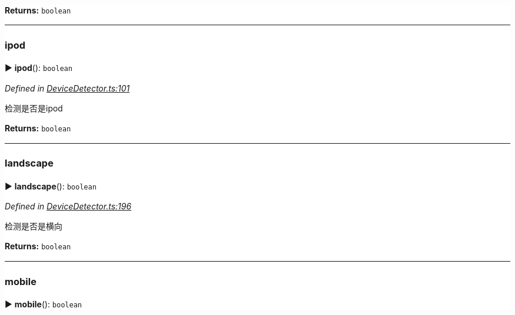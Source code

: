 


**Returns:** `boolean`





___

<a id="ipod"></a>

###  ipod

► **ipod**(): `boolean`




*Defined in [DeviceDetector.ts:101](https://github.com/GDJiaMi/gzb-jssdk/blob/6a995d9/src/DeviceDetector.ts#L101)*



检测是否是ipod




**Returns:** `boolean`





___

<a id="landscape"></a>

###  landscape

► **landscape**(): `boolean`




*Defined in [DeviceDetector.ts:196](https://github.com/GDJiaMi/gzb-jssdk/blob/6a995d9/src/DeviceDetector.ts#L196)*



检测是否是横向




**Returns:** `boolean`





___

<a id="mobile"></a>

###  mobile

► **mobile**(): `boolean`
